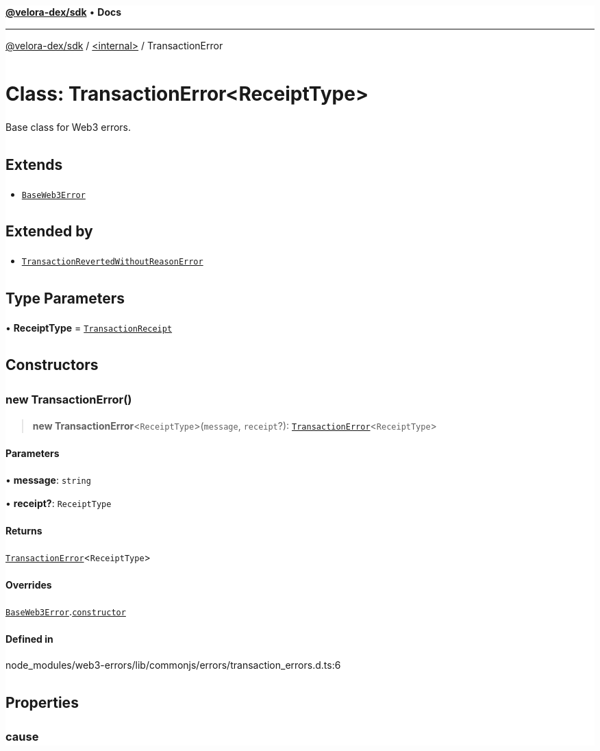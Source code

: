 [**@velora-dex/sdk**](../../README.md) • **Docs**

***

[@velora-dex/sdk](../../globals.md) / [\<internal\>](../README.md) / TransactionError

# Class: TransactionError\<ReceiptType\>

Base class for Web3 errors.

## Extends

- [`BaseWeb3Error`](BaseWeb3Error.md)

## Extended by

- [`TransactionRevertedWithoutReasonError`](TransactionRevertedWithoutReasonError.md)

## Type Parameters

• **ReceiptType** = [`TransactionReceipt`](../namespaces/Users_andriishymkiv_paraswap_paraswap-sdk_node_modules_web3-types_lib_commonjs_index/type-aliases/TransactionReceipt.md)

## Constructors

### new TransactionError()

> **new TransactionError**\<`ReceiptType`\>(`message`, `receipt`?): [`TransactionError`](TransactionError.md)\<`ReceiptType`\>

#### Parameters

• **message**: `string`

• **receipt?**: `ReceiptType`

#### Returns

[`TransactionError`](TransactionError.md)\<`ReceiptType`\>

#### Overrides

[`BaseWeb3Error`](BaseWeb3Error.md).[`constructor`](BaseWeb3Error.md#constructors)

#### Defined in

node\_modules/web3-errors/lib/commonjs/errors/transaction\_errors.d.ts:6

## Properties

### cause
